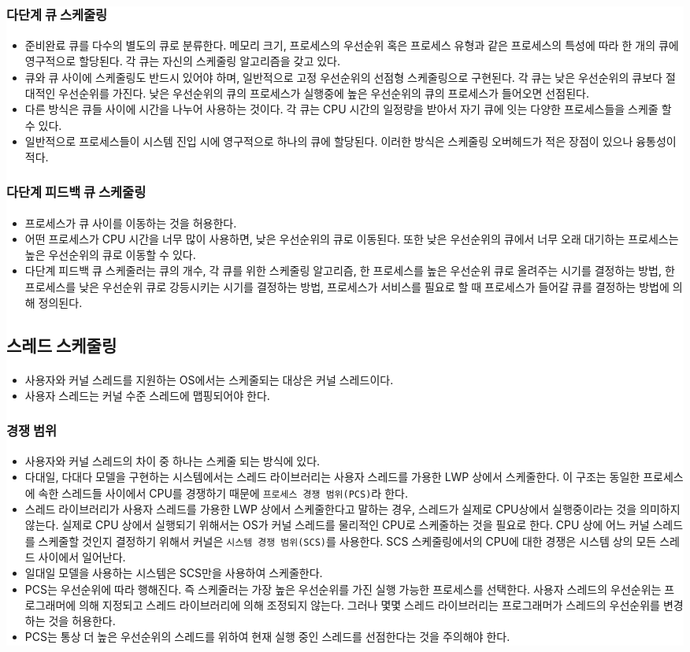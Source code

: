 ### 다단계 큐 스케줄링
- 준비완료 큐를 다수의 별도의 큐로 분류한다. 메모리 크기, 프로세스의 우선순위 혹은 프로세스 유형과 같은 프로세스의 특성에 따라 한 개의 큐에 영구적으로 할당된다. 각 큐는 자신의 스케줄링 알고리즘을 갖고 있다.
- 큐와 큐 사이에 스케줄링도 반드시 있어야 하며, 일반적으로 고정 우선순위의 선점형 스케줄링으로 구현된다. 각 큐는 낮은 우선순위의 큐보다 절대적인 우선순위를 가진다. 낮은 우선순위의 큐의 프로세스가 실행중에 높은 우선순위의 큐의 프로세스가 들어오면 선점된다.
- 다른 방식은 큐들 사이에 시간을 나누어 사용하는 것이다. 각 큐는 CPU 시간의 일정량을 받아서 자기 큐에 잇는 다양한 프로세스들을 스케줄 할 수 있다.
- 일반적으로 프로세스들이 시스템 진입 시에 영구적으로 하나의 큐에 할당된다. 이러한 방식은 스케줄링 오버헤드가 적은 장점이 있으나 융통성이 적다.

### 다단계 피드백 큐 스케줄링
- 프로세스가 큐 사이를 이동하는 것을 허용한다. 
- 어떤 프로세스가 CPU 시간을 너무 많이 사용하면, 낮은 우선순위의 큐로 이동된다. 또한 낮은 우선순위의 큐에서 너무 오래 대기하는 프로세스는 높은 우선순위의 큐로 이동할 수 있다.
- 다단계 피드백 큐 스케줄러는 큐의 개수, 각 큐를 위한 스케줄링 알고리즘, 한 프로세스를 높은 우선순위 큐로 올려주는 시기를 결정하는 방법, 한 프로세스를 낮은 우선순위 큐로 강등시키는 시기를 결정하는 방법, 프로세스가 서비스를 필요로 할 때 프로세스가 들어갈 큐를 결정하는 방법에 의해 정의된다.

## 스레드 스케줄링
- 사용자와 커널 스레드를 지원하는 OS에서는 스케줄되는 대상은 커널 스레드이다.
- 사용자 스레드는 커널 수준 스레드에 맵핑되어야 한다.

### 경쟁 범위
- 사용자와 커널 스레드의 차이 중 하나는 스케줄 되는 방식에 있다.
- 다대일, 다대다 모델을 구현하는 시스템에서는 스레드 라이브러리는 사용자 스레드를 가용한 LWP 상에서 스케줄한다. 이 구조는 동일한 프로세스에 속한 스레드들 사이에서 CPU를 경쟁하기 때문에 `프로세스 경쟁 범위(PCS)`라 한다.
- 스레드 라이브러리가 사용자 스레드를 가용한 LWP 상에서 스케줄한다고 말하는 경우, 스레드가 실제로 CPU상에서 실행중이라는 것을 의미하지 않는다. 실제로 CPU 상에서 실행되기 위해서는 OS가 커널 스레드를 물리적인 CPU로 스케줄하는 것을 필요로 한다. CPU 상에 어느 커널 스레드를 스케줄할 것인지 결정하기 위해서 커널은 `시스템 경쟁 범위(SCS)`를 사용한다. SCS 스케줄링에서의 CPU에 대한 경쟁은 시스템 상의 모든 스레드 사이에서 일어난다.
- 일대일 모델을 사용하는 시스템은 SCS만을 사용하여 스케줄한다.
- PCS는 우선순위에 따라 행해진다. 즉 스케줄러는 가장 높은 우선순위를 가진 실행 가능한 프로세스를 선택한다. 사용자 스레드의 우선순위는 프로그래머에 의해 지정되고 스레드 라이브러리에 의해 조정되지 않는다. 그러나 몇몇 스레드 라이브러리는 프로그래머가 스레드의 우선순위를 변경하는 것을 허용한다.
- PCS는 통상 더 높은 우선순위의 스레드를 위하여 현재 실행 중인 스레드를 선점한다는 것을 주의해야 한다.
